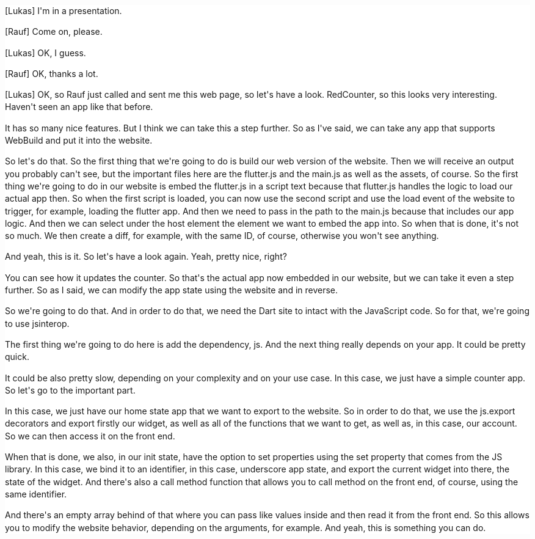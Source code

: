 [Lukas]
I'm in a presentation.

[Rauf]
Come on, please.

[Lukas]
OK, I guess.

[Rauf]
OK, thanks a lot.

[Lukas]
OK, so Rauf just called and sent me this web page, so let's have a look. RedCounter, so this looks very interesting. Haven't seen an app like that before.

It has so many nice features. But I think we can take this a step further. So as I've said, we can take any app that supports WebBuild and put it into the website.

So let's do that. So the first thing that we're going to do is build our web version of the website. Then we will receive an output you probably can't see, but the important files here are the flutter.js and the main.js as well as the assets, of course. So the first thing we're going to do in our website is embed the flutter.js in a script text because that flutter.js handles the logic to load our actual app then. So when the first script is loaded, you can now use the second script and use the load event of the website to trigger, for example, loading the flutter app. And then we need to pass in the path to the main.js because that includes our app logic. And then we can select under the host element the element we want to embed the app into. So when that is done, it's not so much. We then create a diff, for example, with the same ID, of course, otherwise you won't see anything.

And yeah, this is it. So let's have a look again. Yeah, pretty nice, right?

You can see how it updates the counter. So that's the actual app now embedded in our website, but we can take it even a step further. So as I said, we can modify the app state using the website and in reverse.

So we're going to do that. And in order to do that, we need the Dart site to intact with the JavaScript code. So for that, we're going to use jsinterop.

The first thing we're going to do here is add the dependency, js. And the next thing really depends on your app. It could be pretty quick.

It could be also pretty slow, depending on your complexity and on your use case. In this case, we just have a simple counter app. So let's go to the important part.

In this case, we just have our home state app that we want to export to the website. So in order to do that, we use the js.export decorators and export firstly our widget, as well as all of the functions that we want to get, as well as, in this case, our account. So we can then access it on the front end.

When that is done, we also, in our init state, have the option to set properties using the set property that comes from the JS library. In this case, we bind it to an identifier, in this case, underscore app state, and export the current widget into there, the state of the widget. And there's also a call method function that allows you to call method on the front end, of course, using the same identifier.

And there's an empty array behind of that where you can pass like values inside and then read it from the front end. So this allows you to modify the website behavior, depending on the arguments, for example. And yeah, this is something you can do.
